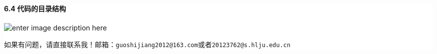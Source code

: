 ```
```
#### 6.4 代码的目录结构

![enter image description here](https://images.gitbook.cn/7c6405f0-3e4b-11e9-a98d-5dc2d0f56a42)

如果有问题，请直接联系我！邮箱：`guoshijiang2012@163.com`或者`20123762@s.hlju.edu.cn`



